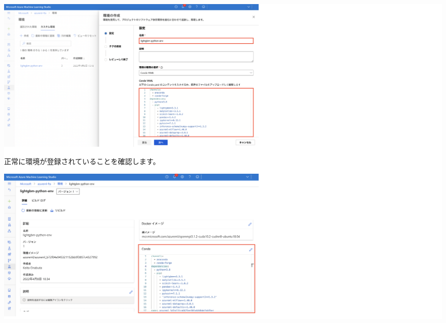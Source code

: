 <img src="../docs/images/azureml-environments-create.png" width=500/><br/> 

正常に環境が登録されていることを確認します。

<img src="../docs/images/azureml-environments-confirm.png" width=500/><br/>
